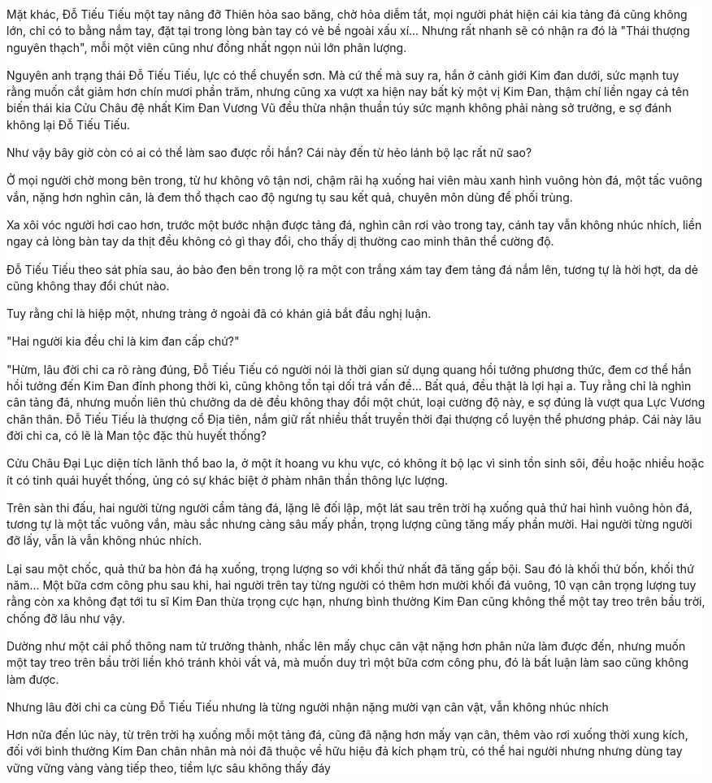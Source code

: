 Mặt khác, Đỗ Tiếu Tiếu một tay nâng đỡ Thiên hỏa sao băng, chờ hỏa diễm tắt, mọi người phát hiện cái kia tảng đá cũng không lớn, chỉ có to bằng nắm tay, đặt tại trong lòng bàn tay có vẻ bề ngoài xấu xí... Nhưng rất nhanh sẽ có nhận ra đó là "Thái thượng nguyên thạch", mỗi một viên cũng như đồng nhất ngọn núi lớn phân lượng.

Nguyên anh trạng thái Đỗ Tiếu Tiếu, lực có thể chuyển sơn. Mà cứ thế mà suy ra, hắn ở cảnh giới Kim đan dưới, sức mạnh tuy rằng muốn cắt giảm hơn chín mươi phần trăm, nhưng cũng xa vượt xa hiện nay bất kỳ một vị Kim Đan, thậm chí liền ngay cả tên biến thái kia Cửu Châu đệ nhất Kim Đan Vương Vũ đều thừa nhận thuần túy sức mạnh không phải nàng sở trưởng, e sợ đánh không lại Đỗ Tiếu Tiếu.

Như vậy bây giờ còn có ai có thể làm sao được rồi hắn? Cái này đến từ hẻo lánh bộ lạc rất nữ sao?

Ở mọi người chờ mong bên trong, từ hư không vô tận nơi, chậm rãi hạ xuống hai viên màu xanh hình vuông hòn đá, một tấc vuông vắn, nặng hơn nghìn cân, là đem thổ thạch cao độ ngưng tụ sau kết quả, chuyên môn dùng để phối trùng.

Xa xôi vóc người hơi cao hơn, trước một bước nhận được tảng đá, nghìn cân rơi vào trong tay, cánh tay vẫn không nhúc nhích, liền ngay cả lòng bàn tay da thịt đều không có gì thay đổi, cho thấy dị thường cao minh thân thể cường độ.

Đỗ Tiếu Tiếu theo sát phía sau, áo bào đen bên trong lộ ra một con trắng xám tay đem tảng đá nắm lên, tương tự là hời hợt, da dẻ cũng không thay đổi chút nào.

Tuy rằng chỉ là hiệp một, nhưng tràng ở ngoài đã có khán giả bắt đầu nghị luận.

"Hai người kia đều chỉ là kim đan cấp chứ?"

"Hừm, lâu đời chi ca rõ ràng đúng, Đỗ Tiếu Tiếu có người nói là thời gian sử dụng quang hồi tưởng phương thức, đem cơ thể hắn hồi tưởng đến Kim Đan đỉnh phong thời kì, cũng không tồn tại dối trá vấn đề... Bất quá, đều thật là lợi hại a. Tuy rằng chỉ là nghìn cân tảng đá, nhưng muốn liên thủ chưởng da dẻ đều không thay đổi một chút, loại cường độ này, e sợ đúng là vượt qua Lực Vương chân thân. Đỗ Tiếu Tiếu là thượng cổ Địa tiên, nắm giữ rất nhiều thất truyền thời đại thượng cổ luyện thể phương pháp. Cái này lâu đời chi ca, có lẽ là Man tộc đặc thù huyết thống?

Cửu Châu Đại Lục diện tích lãnh thổ bao la, ở một ít hoang vu khu vực, có không ít bộ lạc vì sinh tồn sinh sôi, đều hoặc nhiều hoặc ít có tinh quái huyết thống, ủng có sự khác biệt ở phàm nhân thần thông lực lượng.

Trên sàn thi đấu, hai người từng người cầm tảng đá, lặng lẽ đối lập, một lát sau trên trời hạ xuống quả thứ hai hình vuông hòn đá, tương tự là một tấc vuông vắn, màu sắc nhưng càng sâu mấy phần, trọng lượng cũng tăng mấy phần mười. Hai người từng người đỡ lấy, vẫn là vẫn không nhúc nhích.

Lại sau một chốc, quả thứ ba hòn đá hạ xuống, trọng lượng so với khối thứ nhất đã tăng gấp bội. Sau đó là khối thứ bốn, khối thứ năm... Một bữa cơm công phu sau khi, hai người trên tay từng người có thêm hơn mười khối đá vuông, 10 vạn cân trọng lượng tuy rằng còn xa không đạt tới tu sĩ Kim Đan thừa trọng cực hạn, nhưng bình thường Kim Đan cũng không thể một tay treo trên bầu trời, chống đỡ lâu như vậy.

Dường như một cái phổ thông nam tử trưởng thành, nhấc lên mấy chục cân vật nặng hơn phân nửa làm được đến, nhưng muốn một tay treo trên bầu trời liền khó tránh khỏi vất vả, mà muốn duy trì một bữa cơm công phu, đó là bất luận làm sao cũng không làm được.

Nhưng lâu đời chi ca cùng Đỗ Tiếu Tiếu nhưng là từng người nhận nặng mười vạn cân vật, vẫn không nhúc nhích

Hơn nữa đến lúc này, từ trên trời hạ xuống mỗi một tảng đá, cũng đã nặng hơn mấy vạn cân, thêm vào rơi xuống thời xung kích, đối với bình thường Kim Đan chân nhân mà nói đã thuộc về hữu hiệu đả kích phạm trù, có thể hai người nhưng nhưng dùng tay vững vững vàng vàng tiếp theo, tiềm lực sâu không thấy đáy
